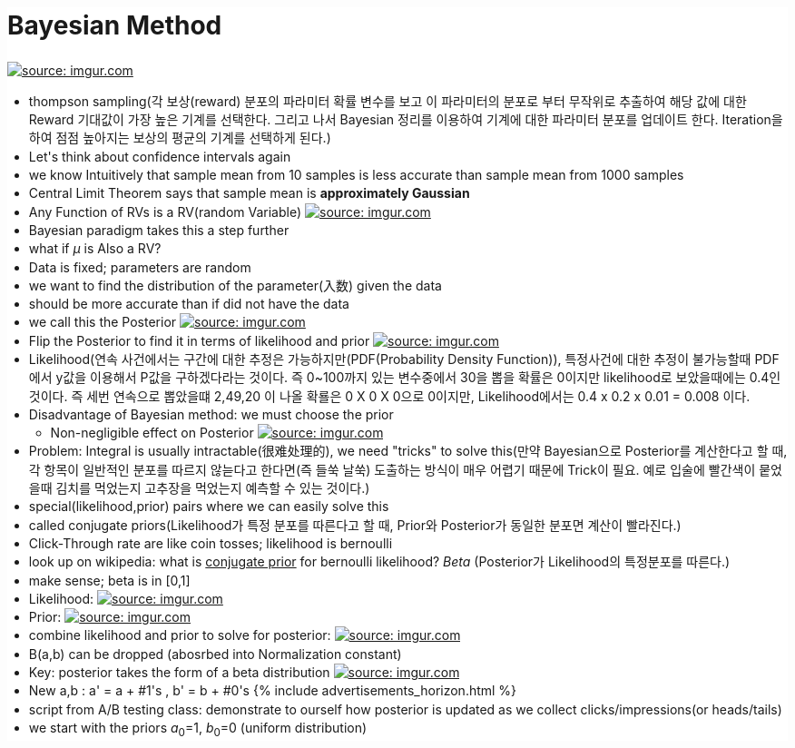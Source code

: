 # Bayesian Method
<a href="https://postimg.cc/QKtZ0VDD"><img src="https://i.postimg.cc/Bb5ZZ1wj/4124124141.png" width="500px" title="source: imgur.com" /></a>
- thompson sampling(각 보상(reward) 분포의 파라미터 확률 변수를 보고 이 파라미터의 분포로 부터 무작위로 추출하여 해당 값에 대한 Reward 기대값이 가장 높은 기계를 선택한다. 그리고 나서 Bayesian 정리를 이용하여 기계에 대한 파라미터 분포를 업데이트 한다. Iteration을 하여 점점 높아지는 보상의 평균의 기계를 선택하게 된다.)
- Let's think about confidence intervals again
- we know Intuitively that sample mean from 10 samples is less accurate than sample mean from 1000 samples
- Central Limit Theorem says that sample mean is **approximately Gaussian**
- Any Function of RVs is a RV(random Variable)
<a href="https://postimg.cc/p9KtGgn0"><img src="https://i.postimg.cc/R0DVFmCz/141414141412314.png" width="200px" title="source: imgur.com" /></a>
- Bayesian paradigm takes this a step further
- what if *μ* is Also a RV?
- Data is fixed; parameters are random
- we want to find the distribution of the parameter(入数) given the data
- should be more accurate than if did not have the data
- we call this the Posterior
<a href="https://postimg.cc/WD4s39DS"><img src="https://i.postimg.cc/MG7H9Nzk/4112414123131.png" width="200px" title="source: imgur.com" /></a>
- Flip the Posterior to find it in terms of likelihood and prior
<a href="https://postimg.cc/14R3XcT8"><img src="https://i.postimg.cc/v8fgP0tt/4124141241312.png" width="500px" title="source: imgur.com" /></a>
- Likelihood(연속 사건에서는 구간에 대한 추정은 가능하지만(PDF(Probability Density Function)), 특정사건에 대한 추정이 불가능할때 PDF에서 y값을 이용해서 P값을 구하겠다라는 것이다. 즉 0~100까지 있는 변수중에서 30을 뽑을 확률은 0이지만 likelihood로 보았을때에는 0.4인 것이다. 즉 세번 연속으로 뽑았을떄 2,49,20 이 나올 확룔은 0 X 0 X 0으로 0이지만, Likelihood에서는 0.4 x 0.2 x 0.01 = 0.008 이다.
- Disadvantage of Bayesian method: we must choose the prior
  - Non-negligible effect on Posterior
<a href="https://postimg.cc/m13n7HhV"><img src="https://i.postimg.cc/ZnXhtPmk/41414141.png" width="500px" title="source: imgur.com" /></a>
- Problem: Integral is usually intractable(很难处理的), we need "tricks" to solve this(만약 Bayesian으로 Posterior를 계산한다고 할 때, 각 항목이 일반적인 분포를 따르지 않늗다고 한다면(즉 들쑥 날쑥) 도출하는 방식이 매우 어렵기 때문에 Trick이 필요. 예로 입술에 빨간색이 뭍었을때 김치를 먹었는지 고추장을 먹었는지 예측할 수 있는 것이다.)
- special(likelihood,prior) pairs where we can easily solve this
- called conjugate priors(Likelihood가 특정 분포를 따른다고 할 때, Prior와 Posterior가 동일한 분포면 계산이 빨라진다.)
- Click-Through rate are like coin tosses; likelihood is bernoulli
- look up on wikipedia: what is [conjugate prior](https://rpubs.com/sitaramgautam/145048) for bernoulli likelihood? *Beta* (Posterior가 Likelihood의 특정분포를 따른다.)
- make sense; beta is in [0,1]
- Likelihood:
<a href="https://postimg.cc/gXBgbHQx"><img src="https://i.postimg.cc/HnTR5St9/41414141414141.png" width="400px" title="source: imgur.com" /></a>
- Prior:
<a href="https://postimg.cc/MM8QMMB9"><img src="https://i.postimg.cc/PxCz715n/51511.png" width="400px" title="source: imgur.com" /></a>
- combine likelihood and prior to solve for posterior:
<a href="https://postimg.cc/tZ5N9tc3"><img src="https://i.postimg.cc/7hvsMKMW/595959.png" width="400px" title="source: imgur.com" /></a>
- B(a,b) can be dropped (abosrbed into Normalization constant)
- Key: posterior takes the form of a beta distribution
<a href="https://postimg.cc/1gN9xvfd"><img src="https://i.postimg.cc/pdsyF7xP/4444124.png" width="400px" title="source: imgur.com" /></a>
- New a,b :  a' = a + #1's , b' = b + #0's
{% include advertisements_horizon.html %}
- script from A/B testing class: demonstrate to ourself how posterior is updated as we collect clicks/impressions(or heads/tails)
- we start with the priors $a_0$=1, $b_0$=0 (uniform distribution)
